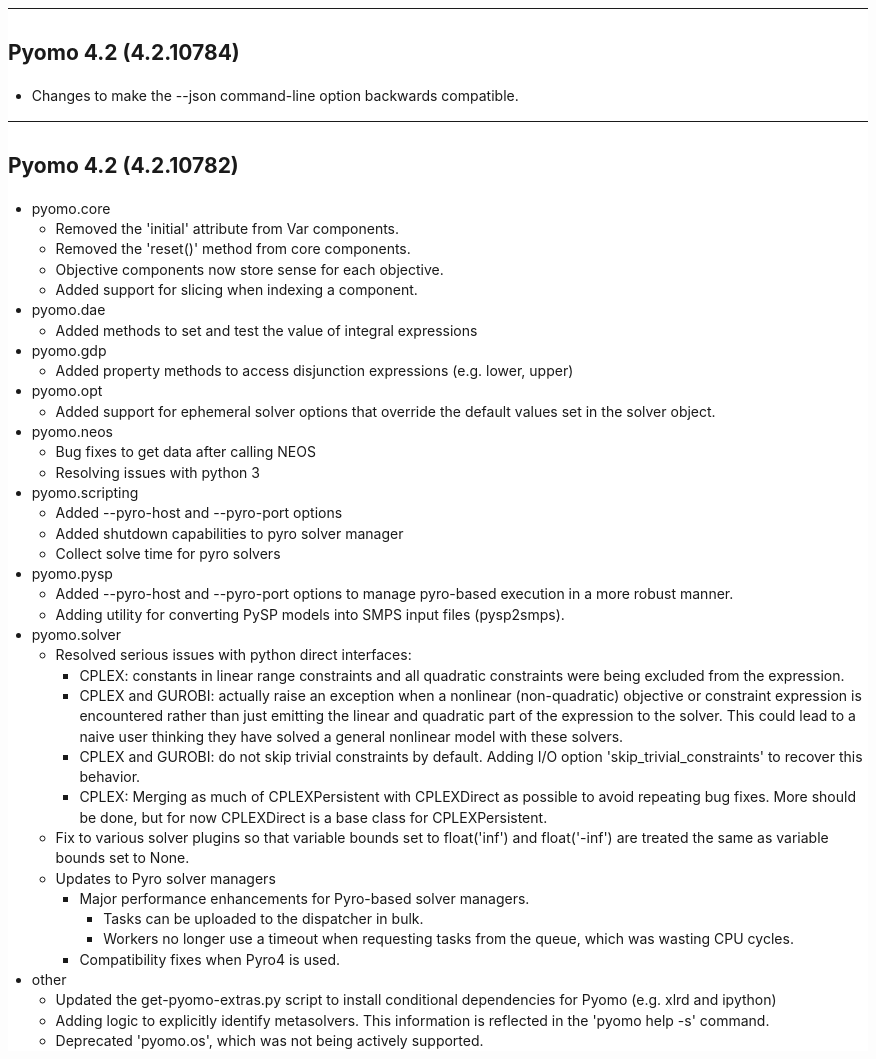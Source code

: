 -------------------------------------------------------------------------------
Pyomo 4.2 (4.2.10784)
-------------------------------------------------------------------------------

- Changes to make the --json command-line option backwards compatible.

-------------------------------------------------------------------------------
Pyomo 4.2 (4.2.10782)
-------------------------------------------------------------------------------

- pyomo.core
  - Removed the 'initial' attribute from Var components.
  - Removed the 'reset()' method from core components.
  - Objective components now store sense for each objective.
  - Added support for slicing when indexing a component.
- pyomo.dae
  - Added methods to set and test the value of integral expressions
- pyomo.gdp
  - Added property methods to access disjunction expressions (e.g. lower, upper)
- pyomo.opt
  - Added support for ephemeral solver options that override the default
    values set in the solver object.
- pyomo.neos
  - Bug fixes to get data after calling NEOS
  - Resolving issues with python 3
- pyomo.scripting
  - Added --pyro-host and --pyro-port options
  - Added shutdown capabilities to pyro solver manager
  - Collect solve time for pyro solvers
- pyomo.pysp
  - Added --pyro-host and --pyro-port options to manage pyro-based execution
    in a more robust manner.
  - Adding utility for converting PySP models into SMPS input files (pysp2smps).
- pyomo.solver
  - Resolved serious issues with python direct interfaces:
    - CPLEX: constants in linear range constraints and all quadratic
      constraints were being excluded from the expression.
    - CPLEX and GUROBI: actually raise an exception when a nonlinear
      (non-quadratic) objective or constraint expression is encountered
      rather than just emitting the linear and quadratic part of the
      expression to the solver. This could lead to a naive user
      thinking they have solved a general nonlinear model with these
      solvers.
    - CPLEX and GUROBI: do not skip trivial constraints by default.
      Adding I/O option 'skip_trivial_constraints' to recover this
      behavior.
    - CPLEX: Merging as much of CPLEXPersistent with CPLEXDirect
      as possible to avoid repeating bug fixes. More should be done,
      but for now CPLEXDirect is a base class for CPLEXPersistent.
  - Fix to various solver plugins so that variable bounds set to
    float('inf') and float('-inf') are treated the same as variable
    bounds set to None.
  - Updates to Pyro solver managers
    - Major performance enhancements for Pyro-based solver managers.
      - Tasks can be uploaded to the dispatcher in bulk.
      - Workers no longer use a timeout when requesting tasks from the queue, which
        was wasting CPU cycles.
    - Compatibility fixes when Pyro4 is used.
- other
  - Updated the get-pyomo-extras.py script to install conditional dependencies
    for Pyomo (e.g. xlrd and ipython)
  - Adding logic to explicitly identify metasolvers.  This information is
    reflected in the 'pyomo help -s' command.
  - Deprecated 'pyomo.os', which was not being actively supported.